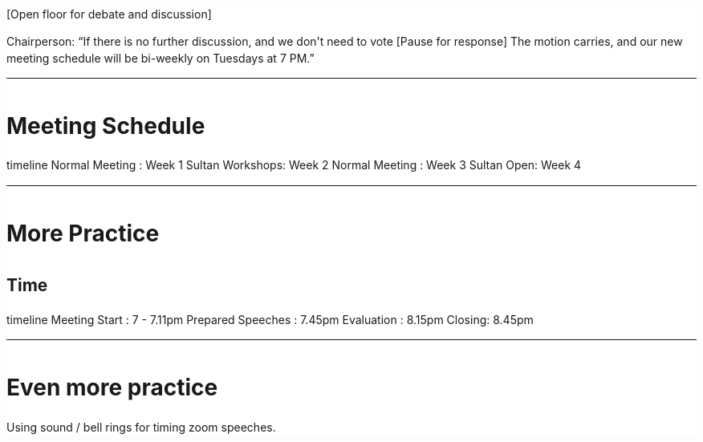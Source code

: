 [Open floor for debate and discussion]

Chairperson: “If there is no further discussion, and we don't need to vote [Pause for response] The motion carries, and our new meeting schedule will be bi-weekly on Tuesdays at 7 PM.”

---

# Meeting Schedule


<div class="mermaid w3-center">
timeline
    Normal Meeting : Week 1
    Sultan Workshops: Week 2
    Normal Meeting : Week 3
    Sultan Open: Week 4

</div>

---

# More Practice

## Time

<div class="mermaid w3-center">
timeline
    Meeting Start : 7 - 7.11pm
    Prepared Speeches : 7.45pm
    Evaluation : 8.15pm
    Closing: 8.45pm

</div>

---

# Even more practice 

Using sound / bell rings for timing zoom speeches.
